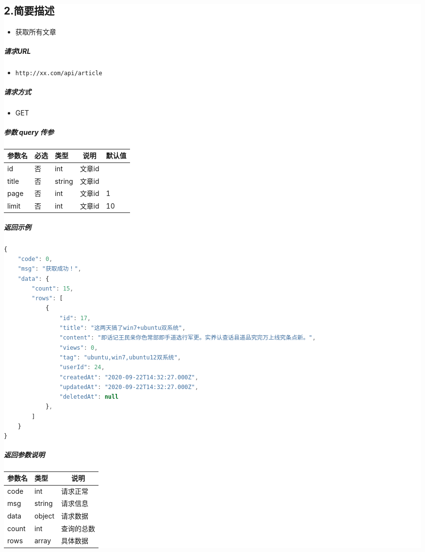 ## 2.简要描述

- 获取所有文章

##### 请求URL
- ` http://xx.com/api/article `
  
##### 请求方式
- GET 

##### 参数 query 传参
| 参数名 | 必选 | 类型   | 说明   | 默认值 |
| :----- | :--- | :----- | ------ | ------ |
| id     | 否   | int    | 文章id |        |
| title  | 否   | string | 文章id |        |
| page   | 否   | int    | 文章id | 1      |
| limit  | 否   | int    | 文章id | 10     |


##### 返回示例

```js
{
    "code": 0,
    "msg": "获取成功！",
    "data": {
        "count": 15,
        "rows": [
            {
                "id": 17,
                "title": "这两天搞了win7+ubuntu双系统",
                "content": "即话记王民亲你色常部即手道选行军更。实养认查话县道品究完万上线究条点新。",
                "views": 0,
                "tag": "ubuntu,win7,ubuntu12双系统",
                "userId": 24,
                "createdAt": "2020-09-22T14:32:27.000Z",
                "updatedAt": "2020-09-22T14:32:27.000Z",
                "deletedAt": null
            },
        ]
    }
}
```

##### 返回参数说明 

| 参数名 | 类型   | 说明       |
| :----- | :----- | ---------- |
| code   | int    | 请求正常   |
| msg    | string | 请求信息   |
| data   | object | 请求数据   |
| count  | int    | 查询的总数 |
| rows   | array  | 具体数据   |
